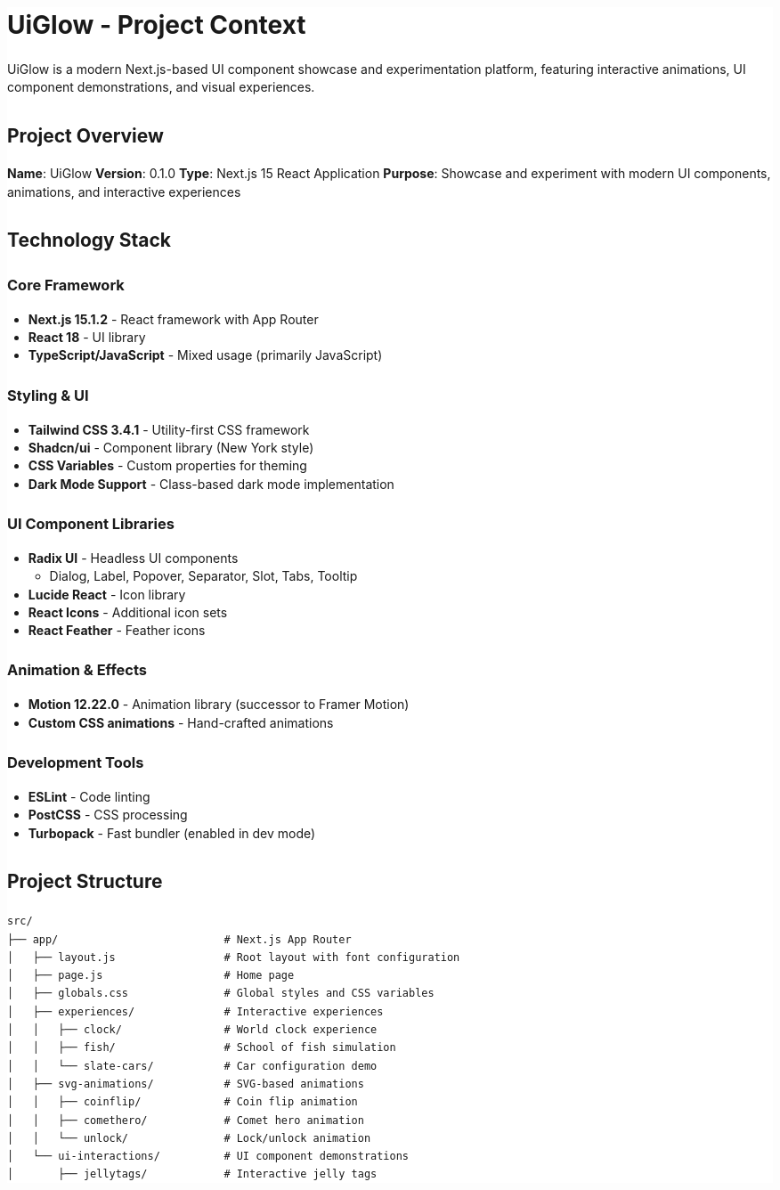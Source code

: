 # UiGlow - Project Context

UiGlow is a modern Next.js-based UI component showcase and experimentation platform, featuring interactive animations, UI component demonstrations, and visual experiences.

## Project Overview

**Name**: UiGlow
**Version**: 0.1.0
**Type**: Next.js 15 React Application
**Purpose**: Showcase and experiment with modern UI components, animations, and interactive experiences

## Technology Stack

### Core Framework
- **Next.js 15.1.2** - React framework with App Router
- **React 18** - UI library
- **TypeScript/JavaScript** - Mixed usage (primarily JavaScript)

### Styling & UI
- **Tailwind CSS 3.4.1** - Utility-first CSS framework
- **Shadcn/ui** - Component library (New York style)
- **CSS Variables** - Custom properties for theming
- **Dark Mode Support** - Class-based dark mode implementation

### UI Component Libraries
- **Radix UI** - Headless UI components
  - Dialog, Label, Popover, Separator, Slot, Tabs, Tooltip
- **Lucide React** - Icon library
- **React Icons** - Additional icon sets
- **React Feather** - Feather icons

### Animation & Effects
- **Motion 12.22.0** - Animation library (successor to Framer Motion)
- **Custom CSS animations** - Hand-crafted animations

### Development Tools
- **ESLint** - Code linting
- **PostCSS** - CSS processing
- **Turbopack** - Fast bundler (enabled in dev mode)

## Project Structure

```
src/
├── app/                          # Next.js App Router
│   ├── layout.js                 # Root layout with font configuration
│   ├── page.js                   # Home page
│   ├── globals.css               # Global styles and CSS variables
│   ├── experiences/              # Interactive experiences
│   │   ├── clock/                # World clock experience
│   │   ├── fish/                 # School of fish simulation
│   │   └── slate-cars/           # Car configuration demo
│   ├── svg-animations/           # SVG-based animations
│   │   ├── coinflip/             # Coin flip animation
│   │   ├── comethero/            # Comet hero animation
│   │   └── unlock/               # Lock/unlock animation
│   └── ui-interactions/          # UI component demonstrations
│       ├── jellytags/            # Interactive jelly tags
```